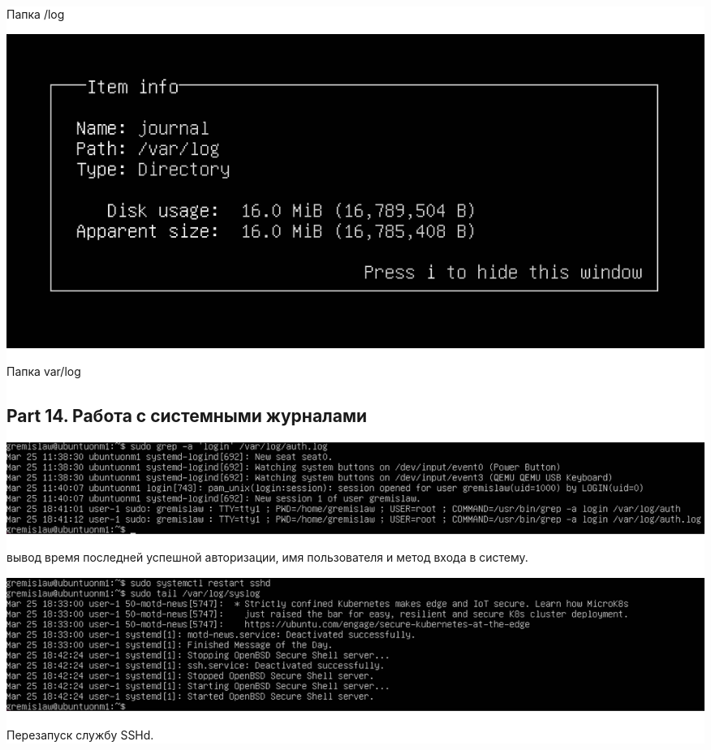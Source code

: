 Папка /log


![error](src/images/13_3.png)

Папка var/log


## Part 14. Работа с системными журналами

![error](src/images/14_1.png)

вывод время последней успешной авторизации, имя пользователя и метод входа в систему.


![error](src/images/14_2.png)

Перезапуск службу SSHd.


